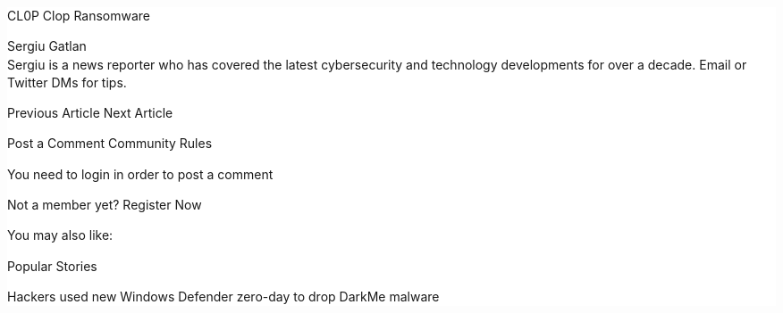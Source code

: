 









CL0P
Clop
Ransomware
























Sergiu Gatlan   
Sergiu is a news reporter who has covered the latest cybersecurity and technology developments for over a decade. Email or Twitter DMs for tips.




 Previous Article 
Next Article 



Post a Comment Community Rules

You need to login in order to post a comment

Not a member yet? Register Now



You may also like:













Popular Stories






Hackers used new Windows Defender zero-day to drop DarkMe malware

